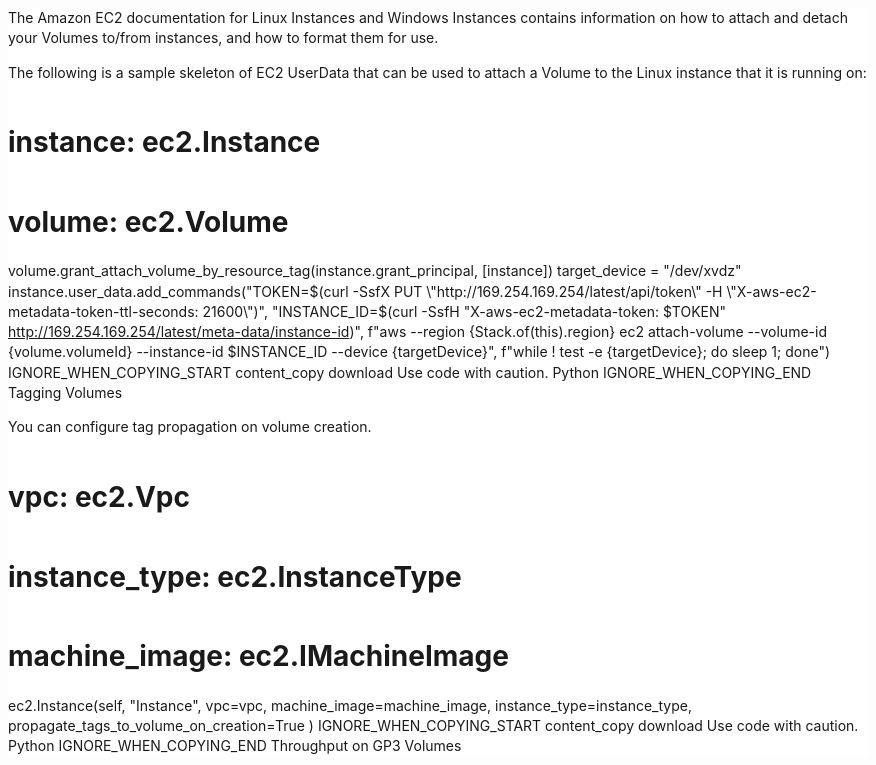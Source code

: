 The Amazon EC2 documentation for
Linux Instances and
Windows Instances contains information on how
to attach and detach your Volumes to/from instances, and how to format them for use.

The following is a sample skeleton of EC2 UserData that can be used to attach a Volume to the Linux instance that it is running on:

# instance: ec2.Instance
# volume: ec2.Volume


volume.grant_attach_volume_by_resource_tag(instance.grant_principal, [instance])
target_device = "/dev/xvdz"
instance.user_data.add_commands("TOKEN=$(curl -SsfX PUT \"http://169.254.169.254/latest/api/token\" -H \"X-aws-ec2-metadata-token-ttl-seconds: 21600\")", "INSTANCE_ID=$(curl -SsfH \"X-aws-ec2-metadata-token: $TOKEN\" http://169.254.169.254/latest/meta-data/instance-id)", f"aws --region {Stack.of(this).region} ec2 attach-volume --volume-id {volume.volumeId} --instance-id $INSTANCE_ID --device {targetDevice}", f"while ! test -e {targetDevice}; do sleep 1; done")
IGNORE_WHEN_COPYING_START
content_copy
download
Use code with caution.
Python
IGNORE_WHEN_COPYING_END
Tagging Volumes

You can configure tag propagation on volume creation.

# vpc: ec2.Vpc
# instance_type: ec2.InstanceType
# machine_image: ec2.IMachineImage


ec2.Instance(self, "Instance",
    vpc=vpc,
    machine_image=machine_image,
    instance_type=instance_type,
    propagate_tags_to_volume_on_creation=True
)
IGNORE_WHEN_COPYING_START
content_copy
download
Use code with caution.
Python
IGNORE_WHEN_COPYING_END
Throughput on GP3 Volumes
